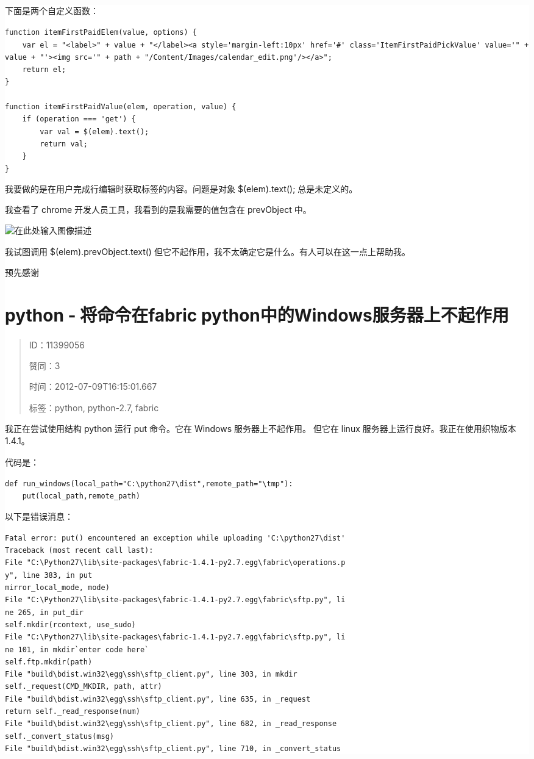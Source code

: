 下面是两个自定义函数：

```
function itemFirstPaidElem(value, options) {
    var el = "<label>" + value + "</label><a style='margin-left:10px' href='#' class='ItemFirstPaidPickValue' value='" + value + "'><img src='" + path + "/Content/Images/calendar_edit.png'/></a>";
    return el;
}

function itemFirstPaidValue(elem, operation, value) {
    if (operation === 'get') {
        var val = $(elem).text();
        return val;
    }
} 
```

我要做的是在用户完成行编辑时获取标签的内容。问题是对象 $(elem).text(); 总是未定义的。

我查看了 chrome 开发人员工具，我看到的是我需要的值包含在 prevObject 中。

![在此处输入图像描述](../Images/e2bef9f76df7dc27d4bd55f279bd96c5.png)

我试图调用 $(elem).prevObject.text() 但它不起作用，我不太确定它是什么。有人可以在这一点上帮助我。

预先感谢

# python - 将命令在fabric python中的Windows服务器上不起作用

> ID：11399056
> 
> 赞同：3
> 
> 时间：2012-07-09T16:15:01.667
> 
> 标签：python, python-2.7, fabric

我正在尝试使用结构 python 运行 put 命令。它在 Windows 服务器上不起作用。
但它在 linux 服务器上运行良好。我正在使用织物版本 1.4.1。

代码是：

```
def run_windows(local_path="C:\python27\dist",remote_path="\tmp"):
    put(local_path,remote_path) 
```

以下是错误消息：

```
Fatal error: put() encountered an exception while uploading 'C:\python27\dist'
Traceback (most recent call last):
File "C:\Python27\lib\site-packages\fabric-1.4.1-py2.7.egg\fabric\operations.p
y", line 383, in put
mirror_local_mode, mode)
File "C:\Python27\lib\site-packages\fabric-1.4.1-py2.7.egg\fabric\sftp.py", li
ne 265, in put_dir
self.mkdir(rcontext, use_sudo)
File "C:\Python27\lib\site-packages\fabric-1.4.1-py2.7.egg\fabric\sftp.py", li
ne 101, in mkdir`enter code here`
self.ftp.mkdir(path)
File "build\bdist.win32\egg\ssh\sftp_client.py", line 303, in mkdir
self._request(CMD_MKDIR, path, attr)
File "build\bdist.win32\egg\ssh\sftp_client.py", line 635, in _request
return self._read_response(num)
File "build\bdist.win32\egg\ssh\sftp_client.py", line 682, in _read_response
self._convert_status(msg)
File "build\bdist.win32\egg\ssh\sftp_client.py", line 710, in _convert_status
```